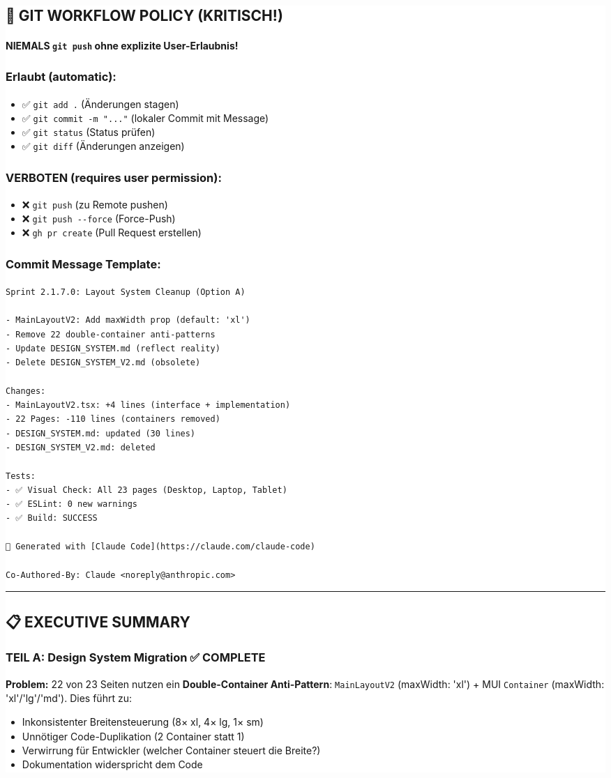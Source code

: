 
## 🚫 GIT WORKFLOW POLICY (KRITISCH!)

**NIEMALS `git push` ohne explizite User-Erlaubnis!**

### Erlaubt (automatic):
- ✅ `git add .` (Änderungen stagen)
- ✅ `git commit -m "..."` (lokaler Commit mit Message)
- ✅ `git status` (Status prüfen)
- ✅ `git diff` (Änderungen anzeigen)

### VERBOTEN (requires user permission):
- ❌ `git push` (zu Remote pushen)
- ❌ `git push --force` (Force-Push)
- ❌ `gh pr create` (Pull Request erstellen)

### Commit Message Template:
```
Sprint 2.1.7.0: Layout System Cleanup (Option A)

- MainLayoutV2: Add maxWidth prop (default: 'xl')
- Remove 22 double-container anti-patterns
- Update DESIGN_SYSTEM.md (reflect reality)
- Delete DESIGN_SYSTEM_V2.md (obsolete)

Changes:
- MainLayoutV2.tsx: +4 lines (interface + implementation)
- 22 Pages: -110 lines (containers removed)
- DESIGN_SYSTEM.md: updated (30 lines)
- DESIGN_SYSTEM_V2.md: deleted

Tests:
- ✅ Visual Check: All 23 pages (Desktop, Laptop, Tablet)
- ✅ ESLint: 0 new warnings
- ✅ Build: SUCCESS

🤖 Generated with [Claude Code](https://claude.com/claude-code)

Co-Authored-By: Claude <noreply@anthropic.com>
```

---

## 📋 EXECUTIVE SUMMARY

### TEIL A: Design System Migration ✅ COMPLETE

**Problem:**
22 von 23 Seiten nutzen ein **Double-Container Anti-Pattern**: `MainLayoutV2` (maxWidth: 'xl') + MUI `Container` (maxWidth: 'xl'/'lg'/'md'). Dies führt zu:
- Inkonsistenter Breitensteuerung (8× xl, 4× lg, 1× sm)
- Unnötiger Code-Duplikation (2 Container statt 1)
- Verwirrung für Entwickler (welcher Container steuert die Breite?)
- Dokumentation widerspricht dem Code
